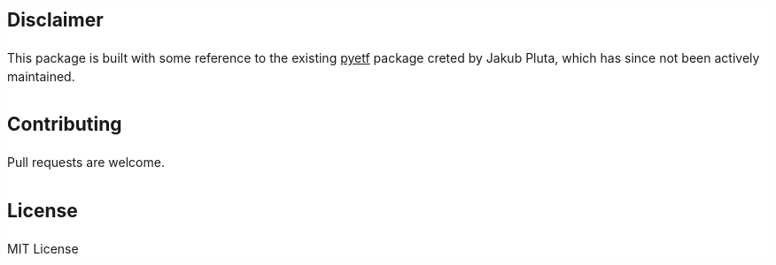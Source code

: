 ## Disclaimer 
This package is built with some reference to the existing [pyetf](https://github.com/JakubPluta/pyetf) package creted by Jakub Pluta, which has since not been actively maintained.

## Contributing
Pull requests are welcome.

## License
MIT License
